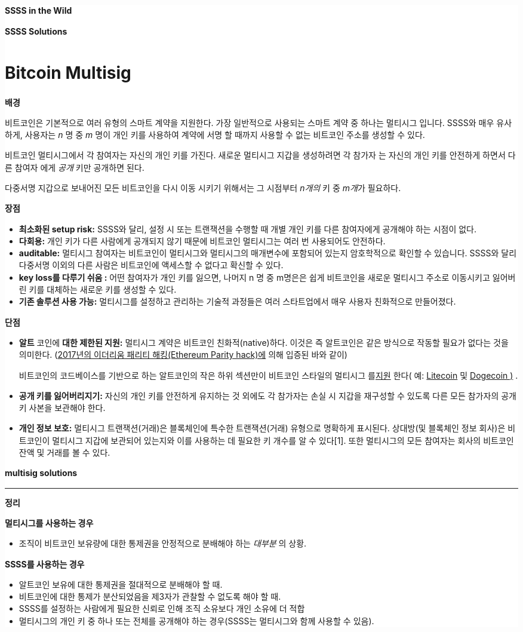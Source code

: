 ## 

**SSSS in the Wild**

**SSSS Solutions**

# Bitcoin Multisig

**배경**

비트코인은 기본적으로 여러 유형의 스마트 계약을 지원한다. 가장 일반적으로 사용되는 스마트 계약 중 하나는 멀티시그 입니다. SSSS와 매우 유사하게, 사용자는 *n* 명 중 *m* 명이 개인 키를 사용하여 계약에 서명 할 때까지 사용할 수 없는 비트코인 주소를 생성할 수 있다.

비트코인 멀티시그에서 각 참여자는 자신의 개인 키를 가진다. 새로운 멀티시그 지갑을 생성하려면 각 참가자 는 자신의 개인 키를 안전하게 하면서 다른 참여자 에게 *공개* 키만 공개하면 된다.

다중서명 지갑으로 보내어진 모든 비트코인을 다시 이동 시키기 위해서는 그 시점부터 *n개의* 키 중 *m개*가 필요하다. 



**장점**

- **최소화된 setup risk:** SSSS와 달리, 설정 시 또는 트랜잭션을 수행할 때 개별 개인 키를 다른 참여자에게 공개해야 하는 시점이 없다.
- **다회용:** 개인 키가 다른 사람에게 공개되지 않기 때문에 비트코인 멀티시그는 여러 번 사용되어도 안전하다.
- **auditable:** 멀티시그 참여자는 비트코인이 멀티시그와 멀티시그의 매개변수에 포함되어 있는지 암호학적으로 확인할 수 있습니다. SSSS와 달리 다중서명 이외의 다른 사람은 비트코인에 액세스할 수 없다고 확신할 수 있다.
- **key loss를 다루기 쉬움 :** 어떤 참여자가 개인 키를 잃으면, 나머지 n 명 중 m명은은 쉽게 비트코인을 새로운 멀티시그 주소로 이동시키고 잃어버린 키를 대체하는 새로운 키를 생성할 수 있다.
- **기존 솔루션 사용 가능:** 멀티시그를 설정하고 관리하는 기술적 과정들은 여러 스타트업에서 매우 사용자 친화적으로 만들어졌다. 

**단점**

- **알트** 코인에 **대한 제한된 지원:** 멀티시그 계약은 비트코인 친화적(native)하다. 이것은 즉 알트코인은 같은 방식으로 작동할 필요가 없다는 것을 의미한다. ([2017년의 이더리움 패리티 해킹(Ethereum Parity hack)에](https://medium.com/chain-cloud-company-blog/parity-multisig-hack-again-b46771eaa838) 의해 입증된 바와 같이) 

  비트코인의 코드베이스를 기반으로 하는 알트코인의 작은 하위 섹션만이 비트코인 스타일의 멀티시그 를[지원](https://en.bitcoinwiki.org/wiki/Dogecoin) 한다( 예: [Litecoin](https://en.bitcoinwiki.org/wiki/Litecoin) 및 [Dogecoin )](https://en.bitcoinwiki.org/wiki/Dogecoin) .

- **공개 키를 잃어버리지기:** 자신의 개인 키를 안전하게 유지하는 것 외에도 각 참가자는 손실 시 지갑을 재구성할 수 있도록 다른 모든 참가자의 공개 키 사본을 보관해야 한다.

- **개인 정보 보호:** 멀티시그 트랜잭션(거래)은 블록체인에 특수한 트랜잭션(거래) 유형으로 명확하게 표시된다. 상대방(및 블록체인 정보 회사)은 비트코인이 멀티시그 지갑에 보관되어 있는지와 이를 사용하는 데 필요한 키 개수를 알 수 있다[1]. 또한 멀티시그의 모든 참여자는 회사의 비트코인 잔액 및 거래를 볼 수 있다.

**multisig solutions**

---

**정리**

**멀티시그를 사용하는 경우**

- 조직이 비트코인 보유량에 대한 통제권을 안정적으로 분배해야 하는 *대부분* 의 상황.

**SSSS를 사용하는 경우**

- 알트코인 보유에 대한 통제권을 절대적으로 분배해야 할 때.
- 비트코인에 대한 통제가 분산되었음을 제3자가 관찰할 수 없도록 해야 할 때.
- SSSS를 설정하는 사람에게 필요한 신뢰로 인해 조직 소유보다 개인 소유에 더 적합
- 멀티시그의 개인 키 중 하나 또는 전체를 공개해야 하는 경우(SSSS는 멀티시그와 함께 사용할 수 있음).



